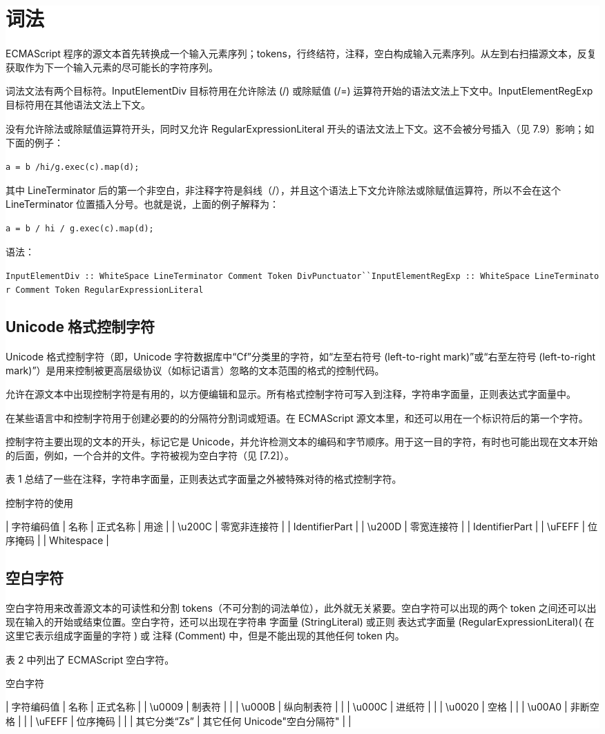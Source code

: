 # 词法

ECMAScript 程序的源文本首先转换成一个输入元素序列；tokens，行终结符，注释，空白构成输入元素序列。从左到右扫描源文本，反复获取作为下一个输入元素的尽可能长的字符序列。

词法文法有两个目标符。InputElementDiv 目标符用在允许除法 (/) 或除赋值 (/=) 运算符开始的语法文法上下文中。InputElementRegExp 目标符用在其他语法文法上下文。

没有允许除法或除赋值运算符开头，同时又允许 RegularExpressionLiteral 开头的语法文法上下文。这不会被分号插入（见 7.9）影响；如下面的例子：

`a = b /hi/g.exec(c).map(d);`

其中 LineTerminator 后的第一个非空白，非注释字符是斜线（/），并且这个语法上下文允许除法或除赋值运算符，所以不会在这个 LineTerminator 位置插入分号。也就是说，上面的例子解释为：

`a = b / hi / g.exec(c).map(d);`

语法：

`InputElementDiv :: WhiteSpace LineTerminator Comment Token DivPunctuator``InputElementRegExp :: WhiteSpace LineTerminator Comment Token RegularExpressionLiteral`

## Unicode 格式控制字符

Unicode 格式控制字符（即，Unicode 字符数据库中“Cf”分类里的字符，如“左至右符号 (left-to-right mark)”或“右至左符号 (left-to-right mark)”）是用来控制被更高层级协议（如标记语言）忽略的文本范围的格式的控制代码。

允许在源文本中出现控制字符是有用的，以方便编辑和显示。所有格式控制字符可写入到注释，字符串字面量，正则表达式字面量中。

在某些语言中和控制字符用于创建必要的的分隔符分割词或短语。在 ECMAScript 源文本里，和还可以用在一个标识符后的第一个字符。

控制字符主要出现的文本的开头，标记它是 Unicode，并允许检测文本的编码和字节顺序。用于这一目的字符，有时也可能出现在文本开始的后面，例如，一个合并的文件。字符被视为空白字符（见 [7.2]）。

表 1 总结了一些在注释，字符串字面量，正则表达式字面量之外被特殊对待的格式控制字符。

控制字符的使用

| 字符编码值 | 名称 | 正式名称 | 用途 |
| \u200C | 零宽非连接符 | <ZWNJ> | IdentifierPart |
| \u200D | 零宽连接符 | <ZWJ> | IdentifierPart |
| \uFEFF | 位序掩码 | <BOM> | Whitespace |

## 空白字符

空白字符用来改善源文本的可读性和分割 tokens（不可分割的词法单位），此外就无关紧要。空白字符可以出现的两个 token 之间还可以出现在输入的开始或结束位置。空白字符，还可以出现在字符串 字面量 (StringLiteral) 或正则 表达式字面量 (RegularExpressionLiteral)( 在这里它表示组成字面量的字符 ) 或 注释 (Comment) 中，但是不能出现的其他任何 token 内。

表 2 中列出了 ECMAScript 空白字符。

空白字符

| 字符编码值 | 名称 | 正式名称 |
| \u0009 | 制表符 | <TAB> |
| \u000B | 纵向制表符 | <VT> |
| \u000C | 进纸符 | <FF> |
| \u0020 | 空格 | <SP> |
| \u00A0 | 非断空格 | <NBSP> |
| \uFEFF | 位序掩码 | <BOM> |
| 其它分类“Zs” | 其它任何 Unicode"空白分隔符" | <USP> |
